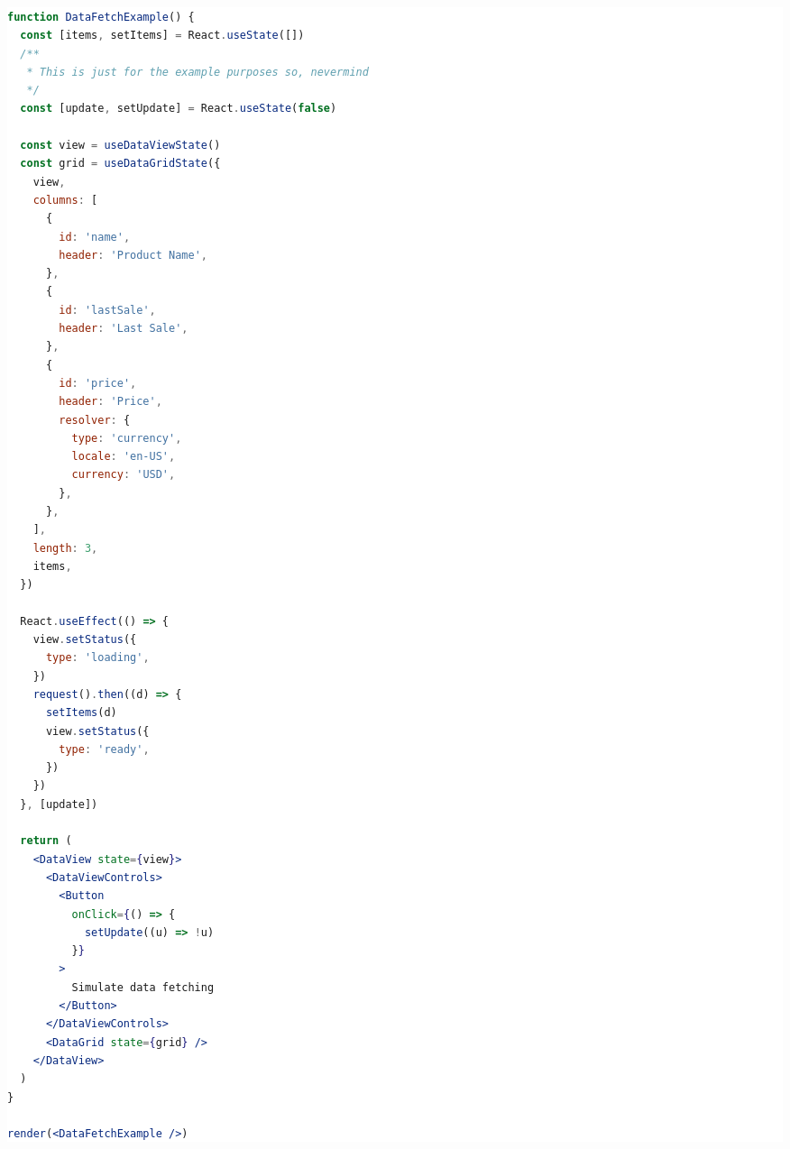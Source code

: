 ```jsx noInline live
function DataFetchExample() {
  const [items, setItems] = React.useState([])
  /**
   * This is just for the example purposes so, nevermind
   */
  const [update, setUpdate] = React.useState(false)

  const view = useDataViewState()
  const grid = useDataGridState({
    view,
    columns: [
      {
        id: 'name',
        header: 'Product Name',
      },
      {
        id: 'lastSale',
        header: 'Last Sale',
      },
      {
        id: 'price',
        header: 'Price',
        resolver: {
          type: 'currency',
          locale: 'en-US',
          currency: 'USD',
        },
      },
    ],
    length: 3,
    items,
  })

  React.useEffect(() => {
    view.setStatus({
      type: 'loading',
    })
    request().then((d) => {
      setItems(d)
      view.setStatus({
        type: 'ready',
      })
    })
  }, [update])

  return (
    <DataView state={view}>
      <DataViewControls>
        <Button
          onClick={() => {
            setUpdate((u) => !u)
          }}
        >
          Simulate data fetching
        </Button>
      </DataViewControls>
      <DataGrid state={grid} />
    </DataView>
  )
}

render(<DataFetchExample />)
```